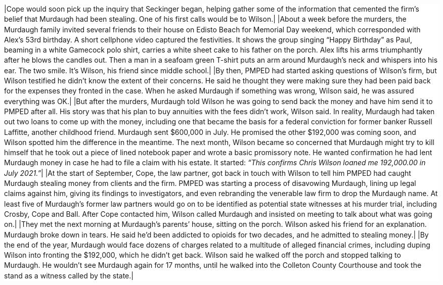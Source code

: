 |Cope would soon pick up the inquiry that Seckinger began, helping gather some of the information that cemented the firm’s belief that Murdaugh had been stealing. One of his first calls would be to Wilson.|
|About a week before the murders, the Murdaugh family invited several friends to their house on Edisto Beach for Memorial Day weekend, which corresponded with Alex’s 53rd birthday. A short cellphone video captured the festivities. It shows the group singing “Happy Birthday” as Paul, beaming in a white Gamecock polo shirt, carries a white sheet cake to his father on the porch. Alex lifts his arms triumphantly after he blows the candles out. Then a man in a seafoam green T-shirt puts an arm around Murdaugh’s neck and whispers into his ear. The two smile. It’s Wilson, his friend since middle school.|
|By then, PMPED had started asking questions of Wilson’s firm, but Wilson testified he didn’t know the extent of their concerns. He said he thought they were making sure they had been paid back for the expenses they fronted in the case. When he asked Murdaugh if something was wrong, Wilson said, he was assured everything was OK.|
|But after the murders, Murdaugh told Wilson he was going to send back the money and have him send it to PMPED after all. His story was that his plan to buy annuities with the fees didn’t work, Wilson said. In reality, Murdaugh had taken out two loans to come up with the money, including one that became the basis for a federal conviction for former banker Russell Laffitte, another childhood friend. Murdaugh sent $600,000 in July. He promised the other $192,000 was coming soon, and Wilson spotted him the difference in the meantime. The next month, Wilson became so concerned that Murdaugh might try to kill himself that he took out a piece of lined notebook paper and wrote a basic promissory note. He wanted confirmation he had lent Murdaugh money in case he had to file a claim with his estate. It started: *“This confirms Chris Wilson loaned me 192,000.00 in July 2021.”*|
|At the start of September, Cope, the law partner, got back in touch with Wilson to tell him PMPED had caught Murdaugh stealing money from clients and the firm. PMPED was starting a process of disavowing Murdaugh, lining up legal claims against him, giving its findings to investigators, and even rebranding the venerable law firm to drop the Murdaugh name. At least five of Murdaugh’s former law partners would go on to be identified as potential state witnesses at his murder trial, including Crosby, Cope and Ball. After Cope contacted him, Wilson called Murdaugh and insisted on meeting to talk about what was going on.|
|They met the next morning at Murdaugh’s parents’ house, sitting on the porch. Wilson asked his friend for an explanation. Murdaugh broke down in tears. He said he’d been addicted to opioids for two decades, and he admitted to stealing money.|
|By the end of the year, Murdaugh would face dozens of charges related to a multitude of alleged financial crimes, including duping Wilson into fronting the $192,000, which he didn’t get back. Wilson said he walked off the porch and stopped talking to Murdaugh. He wouldn’t see Murdaugh again for 17 months, until he walked into the Colleton County Courthouse and took the stand as a witness called by the state.|

[^1]: Russell Laffitte is Jeanne Seckinger's brother-in-law.

